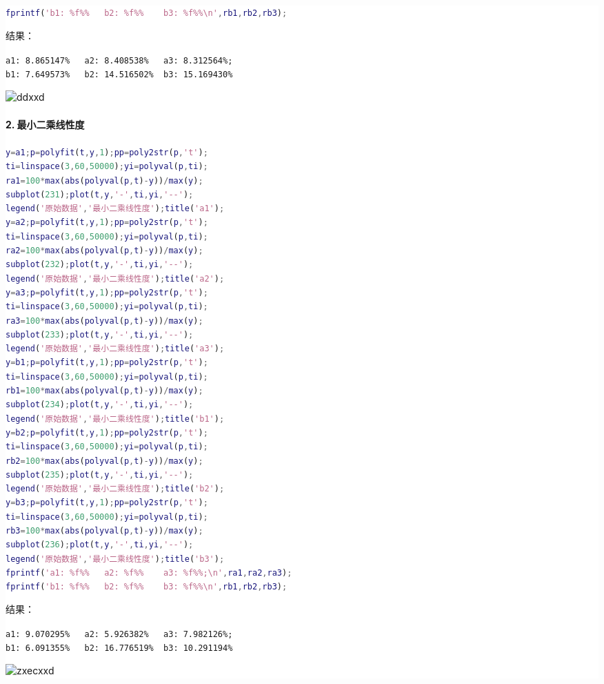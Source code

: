 ```matlab
fprintf('b1: %f%%	b2: %f%%	b3: %f%%\n',rb1,rb2,rb3);
```

结果：
```
a1: 8.865147%	a2: 8.408538%	a3: 8.312564%;
b1: 7.649573%	b2: 14.516502%	b3: 15.169430%
```
![ddxxd](\ddxxd.png)

#### 2. 最小二乘线性度

```matlab
y=a1;p=polyfit(t,y,1);pp=poly2str(p,'t');
ti=linspace(3,60,50000);yi=polyval(p,ti);
ra1=100*max(abs(polyval(p,t)-y))/max(y);
subplot(231);plot(t,y,'-',ti,yi,'--');
legend('原始数据','最小二乘线性度');title('a1');
y=a2;p=polyfit(t,y,1);pp=poly2str(p,'t');
ti=linspace(3,60,50000);yi=polyval(p,ti);
ra2=100*max(abs(polyval(p,t)-y))/max(y);
subplot(232);plot(t,y,'-',ti,yi,'--');
legend('原始数据','最小二乘线性度');title('a2');
y=a3;p=polyfit(t,y,1);pp=poly2str(p,'t');
ti=linspace(3,60,50000);yi=polyval(p,ti);
ra3=100*max(abs(polyval(p,t)-y))/max(y);
subplot(233);plot(t,y,'-',ti,yi,'--');
legend('原始数据','最小二乘线性度');title('a3');
y=b1;p=polyfit(t,y,1);pp=poly2str(p,'t');
ti=linspace(3,60,50000);yi=polyval(p,ti);
rb1=100*max(abs(polyval(p,t)-y))/max(y);
subplot(234);plot(t,y,'-',ti,yi,'--');
legend('原始数据','最小二乘线性度');title('b1');
y=b2;p=polyfit(t,y,1);pp=poly2str(p,'t');
ti=linspace(3,60,50000);yi=polyval(p,ti);
rb2=100*max(abs(polyval(p,t)-y))/max(y);
subplot(235);plot(t,y,'-',ti,yi,'--');
legend('原始数据','最小二乘线性度');title('b2');
y=b3;p=polyfit(t,y,1);pp=poly2str(p,'t');
ti=linspace(3,60,50000);yi=polyval(p,ti);
rb3=100*max(abs(polyval(p,t)-y))/max(y);
subplot(236);plot(t,y,'-',ti,yi,'--');
legend('原始数据','最小二乘线性度');title('b3');
fprintf('a1: %f%%	a2: %f%%	a3: %f%%;\n',ra1,ra2,ra3);
fprintf('b1: %f%%	b2: %f%%	b3: %f%%\n',rb1,rb2,rb3);
```

结果：
```
a1: 9.070295%	a2: 5.926382%   a3: 7.982126%;
b1: 6.091355%	b2: 16.776519%	b3: 10.291194%
```
![zxecxxd](\zxecxxd.png)
